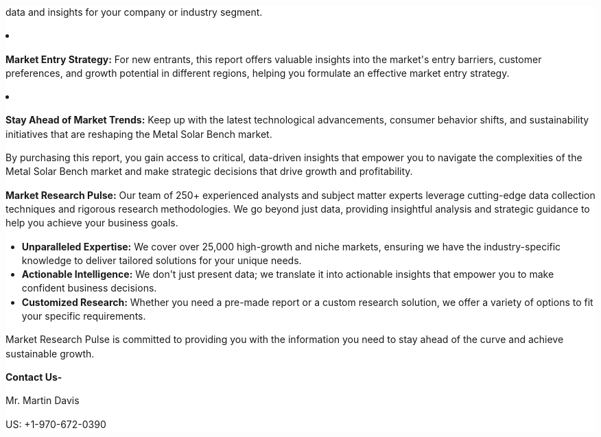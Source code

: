 data and insights for your company or industry segment.</p></li><li><p><strong>Market Entry Strategy:</strong> For new entrants, this report offers valuable insights into the market's entry barriers, customer preferences, and growth potential in different regions, helping you formulate an effective market entry strategy.</p></li><li><p><strong>Stay Ahead of Market Trends:</strong> Keep up with the latest technological advancements, consumer behavior shifts, and sustainability initiatives that are reshaping the Metal Solar Bench market.</p></li></ol><p>By purchasing this report, you gain access to critical, data-driven insights that empower you to navigate the complexities of the Metal Solar Bench market and make strategic decisions that drive growth and profitability.</p><p><strong>Market Research Pulse:</strong>&nbsp;Our team of 250+ experienced analysts and subject matter experts leverage cutting-edge data collection techniques and rigorous research methodologies. We go beyond just data, providing insightful analysis and strategic guidance to help you achieve your business goals.</p><ul><li><strong>Unparalleled Expertise:</strong>&nbsp;We cover over 25,000 high-growth and niche markets, ensuring we have the industry-specific knowledge to deliver tailored solutions for your unique needs.</li><li><strong>Actionable Intelligence:</strong>&nbsp;We don't just present data; we translate it into actionable insights that empower you to make confident business decisions.</li><li><strong>Customized Research:</strong>&nbsp;Whether you need a pre-made report or a custom research solution, we offer a variety of options to fit your specific requirements.</li></ul><p>Market Research Pulse is committed to providing you with the information you need to stay ahead of the curve and achieve sustainable growth.</p><p><strong>Contact Us-</strong></p><p>Mr. Martin Davis</p><p>US: +1-970-672-0390</p>
